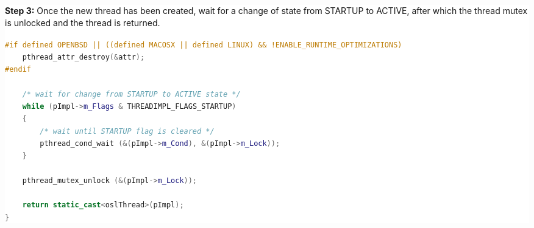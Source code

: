 **Step 3:** Once the new thread has been created, wait for a change of state from STARTUP to ACTIVE, after which the thread mutex is unlocked and the thread is returned.

```cpp
#if defined OPENBSD || ((defined MACOSX || defined LINUX) && !ENABLE_RUNTIME_OPTIMIZATIONS)
    pthread_attr_destroy(&attr);
#endif

    /* wait for change from STARTUP to ACTIVE state */
    while (pImpl->m_Flags & THREADIMPL_FLAGS_STARTUP)
    {
        /* wait until STARTUP flag is cleared */
        pthread_cond_wait (&(pImpl->m_Cond), &(pImpl->m_Lock));
    }

    pthread_mutex_unlock (&(pImpl->m_Lock));

    return static_cast<oslThread>(pImpl);
}
```

